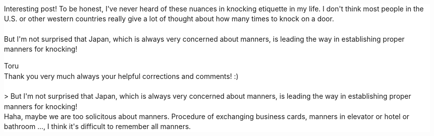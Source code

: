  Interesting post! To be honest, I've never heard of these nuances in knocking etiquette in my life. I don't think most people in the U.S. or other western countries really give a lot of thought about how many times to knock on a door.
 <br/>
 <br/>
 But I'm not surprised that Japan, which is always very concerned about manners, is leading the way in establishing proper manners for knocking!
</p>

</div><div class="name"><span class="just_name">Toru</span><br>
Thank you very much always your helpful corrections and comments! :)<br/><br/>&gt; But I'm not surprised that Japan, which is always very concerned about manners, is leading the way in establishing proper manners for knocking!<br/>Haha, maybe we are too solicitous about manners. Procedure of exchanging business cards, manners in elevator or hotel or bathroom ..., I think it's difficult to remember all manners.
</div>
</div>
